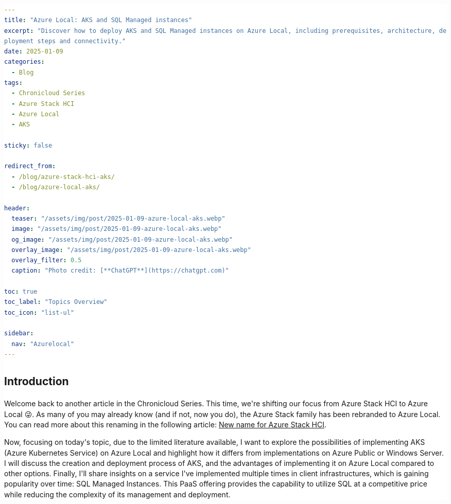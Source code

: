 ```yaml
---
title: "Azure Local: AKS and SQL Managed instances" 
excerpt: "Discover how to deploy AKS and SQL Managed instances on Azure Local, including prerequisites, architecture, deployment steps and connectivity." 
date: 2025-01-09
categories:
  - Blog
tags:
  - Chronicloud Series
  - Azure Stack HCI
  - Azure Local
  - AKS

sticky: false

redirect_from:
  - /blog/azure-stack-hci-aks/
  - /blog/azure-local-aks/

header:
  teaser: "/assets/img/post/2025-01-09-azure-local-aks.webp"
  image: "/assets/img/post/2025-01-09-azure-local-aks.webp"
  og_image: "/assets/img/post/2025-01-09-azure-local-aks.webp"
  overlay_image: "/assets/img/post/2025-01-09-azure-local-aks.webp"
  overlay_filter: 0.5
  caption: "Photo credit: [**ChatGPT**](https://chatgpt.com)"

toc: true
toc_label: "Topics Overview" 
toc_icon: "list-ul"

sidebar:
  nav: "Azurelocal"
---
```


## Introduction

Welcome back to another article in the Chronicloud Series. This time, we're shifting our focus from Azure Stack HCI to Azure Local 😜. As many of you may already know (and if not, now you do), the Azure Stack family has been rebranded to Azure Local. You can read more about this renaming in the following article: [New name for Azure Stack HCI](https://learn.microsoft.com/en-us/azure/azure-local/rename-to-azure-local).

Now, focusing on today's topic, due to the limited literature available, I want to explore the possibilities of implementing AKS (Azure Kubernetes Service) on Azure Local and highlight how it differs from implementations on Azure Public or Windows Server. I will discuss the creation and deployment process of AKS, and the advantages of implementing it on Azure Local compared to other options. Finally, I'll share insights on a service I've implemented multiple times in client infrastructures, which is gaining popularity over time: SQL Managed Instances. This PaaS offering provides the capability to utilize SQL at a competitive price while reducing the complexity of its management and deployment.
